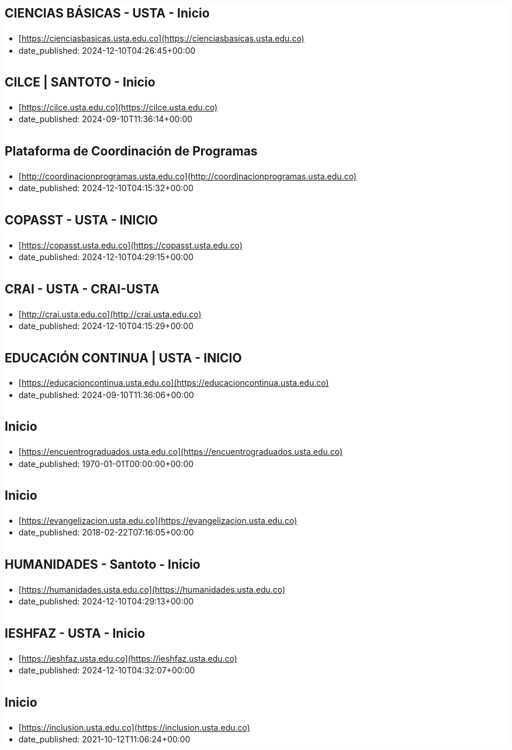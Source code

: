  ## CIENCIAS BÁSICAS - USTA - Inicio
 - [https://cienciasbasicas.usta.edu.co](https://cienciasbasicas.usta.edu.co)
 - date_published: 2024-12-10T04:26:45+00:00

 ## CILCE | SANTOTO - Inicio
 - [https://cilce.usta.edu.co](https://cilce.usta.edu.co)
 - date_published: 2024-09-10T11:36:14+00:00

 ## Plataforma de Coordinación de Programas
 - [http://coordinacionprogramas.usta.edu.co](http://coordinacionprogramas.usta.edu.co)
 - date_published: 2024-12-10T04:15:32+00:00

 ## COPASST - USTA - INICIO
 - [https://copasst.usta.edu.co](https://copasst.usta.edu.co)
 - date_published: 2024-12-10T04:29:15+00:00

 ## CRAI - USTA - CRAI-USTA
 - [http://crai.usta.edu.co](http://crai.usta.edu.co)
 - date_published: 2024-12-10T04:15:29+00:00

 ## EDUCACIÓN CONTINUA | USTA - INICIO
 - [https://educacioncontinua.usta.edu.co](https://educacioncontinua.usta.edu.co)
 - date_published: 2024-09-10T11:36:06+00:00

 ## Inicio
 - [https://encuentrograduados.usta.edu.co](https://encuentrograduados.usta.edu.co)
 - date_published: 1970-01-01T00:00:00+00:00

 ## Inicio
 - [https://evangelizacion.usta.edu.co](https://evangelizacion.usta.edu.co)
 - date_published: 2018-02-22T07:16:05+00:00

 ## HUMANIDADES - Santoto - Inicio
 - [https://humanidades.usta.edu.co](https://humanidades.usta.edu.co)
 - date_published: 2024-12-10T04:29:13+00:00

 ## IESHFAZ - USTA - Inicio
 - [https://ieshfaz.usta.edu.co](https://ieshfaz.usta.edu.co)
 - date_published: 2024-12-10T04:32:07+00:00

 ## Inicio
 - [https://inclusion.usta.edu.co](https://inclusion.usta.edu.co)
 - date_published: 2021-10-12T11:06:24+00:00
